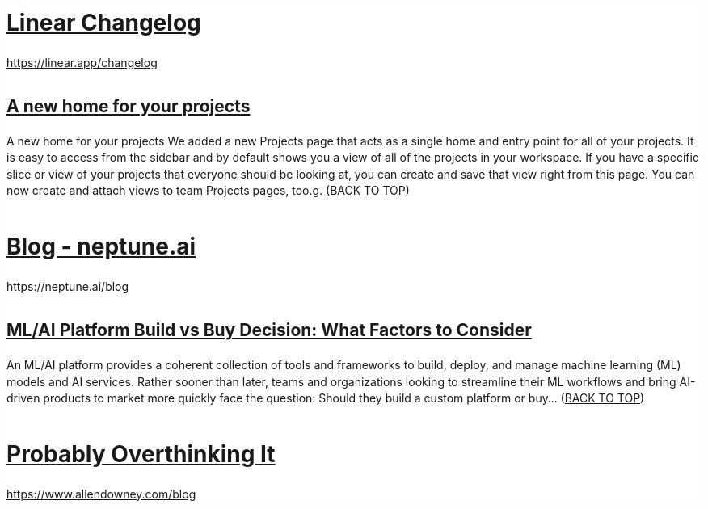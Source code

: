 

<a name="1bccaf7701aede82d45e7ca1d621da76" />

# [Linear Changelog](https://linear.app/changelog)

https://linear.app/changelog



<a name="8c14a49745fe46d8e4c7b1b941e0ddd2" />

## [A new home for your projects](https://linear.app/changelog/2024-06-17-a-new-home-for-your-projects)


A new home for your projects We added a new Projects page that acts as a single home and entry point for all of your projects. It is easy to access from the sidebar and by default shows you a view of all of the projects in your workspace. If you have a specific slice or view of your projects that everyone should be looking at, you can create and save that view right from this page. You can now create and attach views to team Projects pages, too.g.
 ([BACK TO TOP](#toc_8c14a49745fe46d8e4c7b1b941e0ddd2))



<a name="e1ccf252cde4a41d9319129141dedc95" />

# [Blog - neptune.ai](https://neptune.ai/blog)

https://neptune.ai/blog



<a name="790c704f5a9a6fb340042a5e04354c2a" />

## [ML/AI Platform Build vs Buy Decision: What Factors to Consider](https://neptune.ai/blog/ml-ai-platform-build-vs-buy)


An ML/AI platform provides a coherent collection of tools and frameworks to build, deploy, and manage machine learning (ML) models and AI services. Rather sooner than later, teams and organizations looking to streamline their ML workflows and bring AI-driven products to market more quickly face the question: Should they build a custom platform or buy…
 ([BACK TO TOP](#toc_790c704f5a9a6fb340042a5e04354c2a))



<a name="7b97c9888a84f60fab1847afb6a00828" />

# [Probably Overthinking It](https://www.allendowney.com/blog)

https://www.allendowney.com/blog


